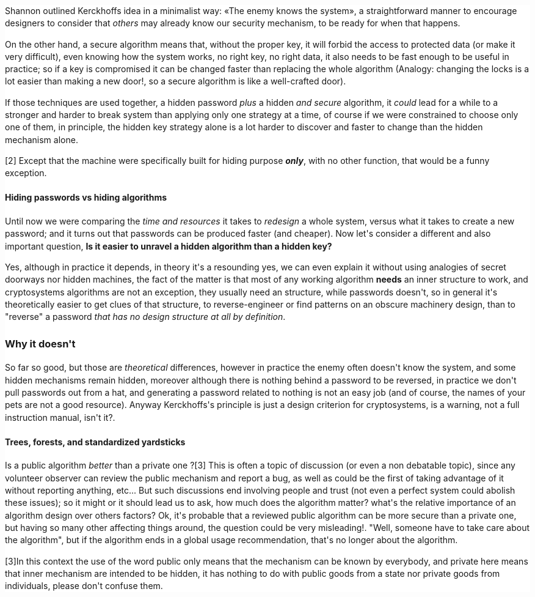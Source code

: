 Shannon outlined Kerckhoffs idea in a minimalist way: «The enemy knows the system», a straightforward manner to encourage designers to consider that _others_ may already know our security mechanism, to be ready for when that happens.

On the other hand, a secure algorithm means that, without the proper key, it will forbid the access to protected data (or make it very difficult), even knowing how the system works, no right key, no right data, it also needs to be fast enough to be useful in practice; so if a key is compromised it can be changed faster than replacing the whole algorithm (Analogy: changing the locks is a lot easier than making a new door!, so a secure algorithm is like a well-crafted door).

If those techniques are used together, a hidden password _plus_ a hidden _and secure_ algorithm, it _could_ lead for a while to a stronger and harder to break system than applying only one strategy at a time, of course if we were constrained to choose only one of them, in principle, the hidden key strategy alone is a lot harder to discover and faster to change than the hidden mechanism alone.

[2] Except that the machine were specifically built for hiding purpose _**only**_, with no other function, that would be a funny exception.

#### Hiding passwords vs hiding algorithms

Until now we were comparing the _time and resources_ it takes to _redesign_ a whole system, versus what it takes to create a new password; and it turns out that passwords can be produced faster (and cheaper). Now let's consider a different and also important question, **Is it easier to unravel a hidden algorithm than a hidden key?**

Yes, although in practice it depends, in theory it's a resounding yes, we can even explain it without using analogies of secret doorways nor hidden machines, the fact of the matter is that most of any working algorithm **needs** an inner structure to work, and cryptosystems algorithms are not an exception, they usually need an structure, while passwords doesn't, so in general it's theoretically easier to get clues of that structure, to reverse-engineer or find patterns on an obscure machinery design, than to "reverse" a password _that has no design structure at all by definition_.

### Why it doesn't

So far so good, but those are _theoretical_ differences, however in practice the enemy often doesn't know the system, and some hidden mechanisms remain hidden, moreover although there is nothing behind a password to be reversed, in practice we don't pull passwords out from a hat, and generating a password related to nothing is not an easy job (and of course, the names of your pets are not a good resource). Anyway Kerckhoffs's principle is just a design criterion for cryptosystems, is a warning, not a full instruction manual, isn't it?.

#### Trees, forests, and standardized yardsticks

Is a public algorithm _better_ than a private one ?[3] This is often a topic of discussion (or even a non debatable topic), since any volunteer observer can review the public mechanism and report a bug, as well as could be the first of taking advantage of it without reporting anything, etc... But such discussions end involving people and trust (not even a perfect system could abolish these issues); so it might or it should lead us to ask, how much does the algorithm matter? what's the relative importance of an algorithm design over others factors? Ok, it's probable that a reviewed public algorithm can be more secure than a private one, but having so many other affecting things around, the question could be very misleading!. "Well, someone have to take care about the algorithm", but if the algorithm ends in a global usage recommendation, that's no longer about the algorithm.

[3]In this context the use of the word public only means that the mechanism can be known by everybody, and private here means that inner mechanism are intended to be hidden, it has nothing to do with public goods from a state nor private goods from individuals, please don't confuse them.
